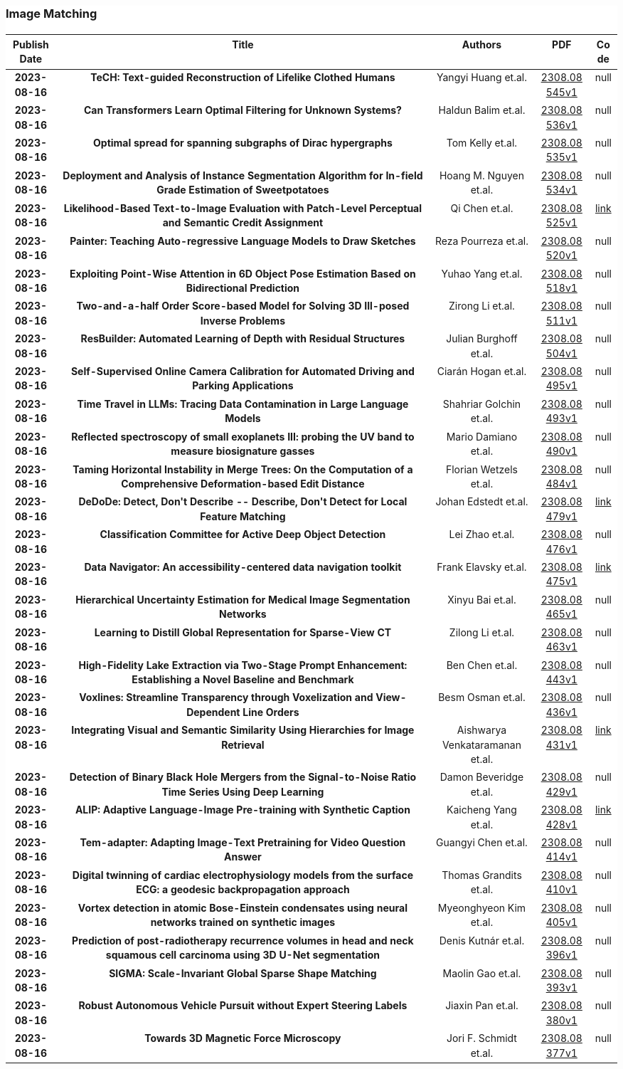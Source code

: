 ### Image Matching
|Publish Date|Title|Authors|PDF|Code|
| :---: | :---: | :---: | :---: | :---: |
|**2023-08-16**|**TeCH: Text-guided Reconstruction of Lifelike Clothed Humans**|Yangyi Huang et.al.|[2308.08545v1](http://arxiv.org/abs/2308.08545v1)|null|
|**2023-08-16**|**Can Transformers Learn Optimal Filtering for Unknown Systems?**|Haldun Balim et.al.|[2308.08536v1](http://arxiv.org/abs/2308.08536v1)|null|
|**2023-08-16**|**Optimal spread for spanning subgraphs of Dirac hypergraphs**|Tom Kelly et.al.|[2308.08535v1](http://arxiv.org/abs/2308.08535v1)|null|
|**2023-08-16**|**Deployment and Analysis of Instance Segmentation Algorithm for In-field Grade Estimation of Sweetpotatoes**|Hoang M. Nguyen et.al.|[2308.08534v1](http://arxiv.org/abs/2308.08534v1)|null|
|**2023-08-16**|**Likelihood-Based Text-to-Image Evaluation with Patch-Level Perceptual and Semantic Credit Assignment**|Qi Chen et.al.|[2308.08525v1](http://arxiv.org/abs/2308.08525v1)|[link](https://github.com/chenqi008/leica)|
|**2023-08-16**|**Painter: Teaching Auto-regressive Language Models to Draw Sketches**|Reza Pourreza et.al.|[2308.08520v1](http://arxiv.org/abs/2308.08520v1)|null|
|**2023-08-16**|**Exploiting Point-Wise Attention in 6D Object Pose Estimation Based on Bidirectional Prediction**|Yuhao Yang et.al.|[2308.08518v1](http://arxiv.org/abs/2308.08518v1)|null|
|**2023-08-16**|**Two-and-a-half Order Score-based Model for Solving 3D Ill-posed Inverse Problems**|Zirong Li et.al.|[2308.08511v1](http://arxiv.org/abs/2308.08511v1)|null|
|**2023-08-16**|**ResBuilder: Automated Learning of Depth with Residual Structures**|Julian Burghoff et.al.|[2308.08504v1](http://arxiv.org/abs/2308.08504v1)|null|
|**2023-08-16**|**Self-Supervised Online Camera Calibration for Automated Driving and Parking Applications**|Ciarán Hogan et.al.|[2308.08495v1](http://arxiv.org/abs/2308.08495v1)|null|
|**2023-08-16**|**Time Travel in LLMs: Tracing Data Contamination in Large Language Models**|Shahriar Golchin et.al.|[2308.08493v1](http://arxiv.org/abs/2308.08493v1)|null|
|**2023-08-16**|**Reflected spectroscopy of small exoplanets III: probing the UV band to measure biosignature gasses**|Mario Damiano et.al.|[2308.08490v1](http://arxiv.org/abs/2308.08490v1)|null|
|**2023-08-16**|**Taming Horizontal Instability in Merge Trees: On the Computation of a Comprehensive Deformation-based Edit Distance**|Florian Wetzels et.al.|[2308.08484v1](http://arxiv.org/abs/2308.08484v1)|null|
|**2023-08-16**|**DeDoDe: Detect, Don't Describe -- Describe, Don't Detect for Local Feature Matching**|Johan Edstedt et.al.|[2308.08479v1](http://arxiv.org/abs/2308.08479v1)|[link](https://github.com/parskatt/dedode)|
|**2023-08-16**|**Classification Committee for Active Deep Object Detection**|Lei Zhao et.al.|[2308.08476v1](http://arxiv.org/abs/2308.08476v1)|null|
|**2023-08-16**|**Data Navigator: An accessibility-centered data navigation toolkit**|Frank Elavsky et.al.|[2308.08475v1](http://arxiv.org/abs/2308.08475v1)|[link](https://github.com/cmudig/data-navigator)|
|**2023-08-16**|**Hierarchical Uncertainty Estimation for Medical Image Segmentation Networks**|Xinyu Bai et.al.|[2308.08465v1](http://arxiv.org/abs/2308.08465v1)|null|
|**2023-08-16**|**Learning to Distill Global Representation for Sparse-View CT**|Zilong Li et.al.|[2308.08463v1](http://arxiv.org/abs/2308.08463v1)|null|
|**2023-08-16**|**High-Fidelity Lake Extraction via Two-Stage Prompt Enhancement: Establishing a Novel Baseline and Benchmark**|Ben Chen et.al.|[2308.08443v1](http://arxiv.org/abs/2308.08443v1)|null|
|**2023-08-16**|**Voxlines: Streamline Transparency through Voxelization and View-Dependent Line Orders**|Besm Osman et.al.|[2308.08436v1](http://arxiv.org/abs/2308.08436v1)|null|
|**2023-08-16**|**Integrating Visual and Semantic Similarity Using Hierarchies for Image Retrieval**|Aishwarya Venkataramanan et.al.|[2308.08431v1](http://arxiv.org/abs/2308.08431v1)|[link](https://github.com/vaishwarya96/hierarchy-image-retrieval)|
|**2023-08-16**|**Detection of Binary Black Hole Mergers from the Signal-to-Noise Ratio Time Series Using Deep Learning**|Damon Beveridge et.al.|[2308.08429v1](http://arxiv.org/abs/2308.08429v1)|null|
|**2023-08-16**|**ALIP: Adaptive Language-Image Pre-training with Synthetic Caption**|Kaicheng Yang et.al.|[2308.08428v1](http://arxiv.org/abs/2308.08428v1)|[link](https://github.com/deepglint/alip)|
|**2023-08-16**|**Tem-adapter: Adapting Image-Text Pretraining for Video Question Answer**|Guangyi Chen et.al.|[2308.08414v1](http://arxiv.org/abs/2308.08414v1)|null|
|**2023-08-16**|**Digital twinning of cardiac electrophysiology models from the surface ECG: a geodesic backpropagation approach**|Thomas Grandits et.al.|[2308.08410v1](http://arxiv.org/abs/2308.08410v1)|null|
|**2023-08-16**|**Vortex detection in atomic Bose-Einstein condensates using neural networks trained on synthetic images**|Myeonghyeon Kim et.al.|[2308.08405v1](http://arxiv.org/abs/2308.08405v1)|null|
|**2023-08-16**|**Prediction of post-radiotherapy recurrence volumes in head and neck squamous cell carcinoma using 3D U-Net segmentation**|Denis Kutnár et.al.|[2308.08396v1](http://arxiv.org/abs/2308.08396v1)|null|
|**2023-08-16**|**SIGMA: Scale-Invariant Global Sparse Shape Matching**|Maolin Gao et.al.|[2308.08393v1](http://arxiv.org/abs/2308.08393v1)|null|
|**2023-08-16**|**Robust Autonomous Vehicle Pursuit without Expert Steering Labels**|Jiaxin Pan et.al.|[2308.08380v1](http://arxiv.org/abs/2308.08380v1)|null|
|**2023-08-16**|**Towards 3D Magnetic Force Microscopy**|Jori F. Schmidt et.al.|[2308.08377v1](http://arxiv.org/abs/2308.08377v1)|null|
